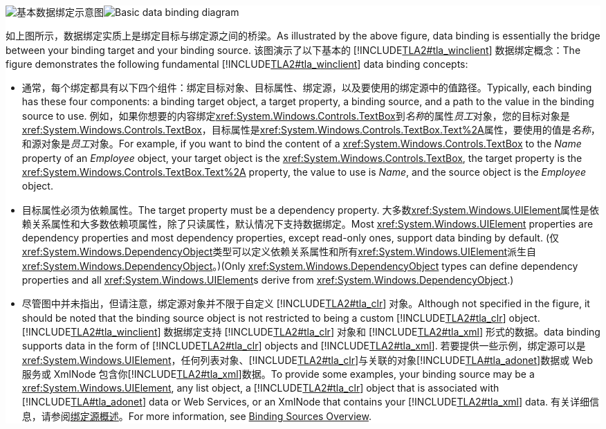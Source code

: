  <span data-ttu-id="53a75-152">![基本数据绑定示意图](./media/databindingmostbasic.png "DataBindingMostBasic")</span><span class="sxs-lookup"><span data-stu-id="53a75-152">![Basic data binding diagram](./media/databindingmostbasic.png "DataBindingMostBasic")</span></span>  
  
 <span data-ttu-id="53a75-153">如上图所示，数据绑定实质上是绑定目标与绑定源之间的桥梁。</span><span class="sxs-lookup"><span data-stu-id="53a75-153">As illustrated by the above figure, data binding is essentially the bridge between your binding target and your binding source.</span></span> <span data-ttu-id="53a75-154">该图演示了以下基本的 [!INCLUDE[TLA2#tla_winclient](../../../../includes/tla2sharptla-winclient-md.md)] 数据绑定概念：</span><span class="sxs-lookup"><span data-stu-id="53a75-154">The figure demonstrates the following fundamental [!INCLUDE[TLA2#tla_winclient](../../../../includes/tla2sharptla-winclient-md.md)] data binding concepts:</span></span>  
  
-   <span data-ttu-id="53a75-155">通常，每个绑定都具有以下四个组件：绑定目标对象、目标属性、绑定源，以及要使用的绑定源中的值路径。</span><span class="sxs-lookup"><span data-stu-id="53a75-155">Typically, each binding has these four components: a binding target object, a target property, a binding source, and a path to the value in the binding source to use.</span></span> <span data-ttu-id="53a75-156">例如，如果你想要的内容绑定<xref:System.Windows.Controls.TextBox>到*名称*的属性*员工*对象，您的目标对象是<xref:System.Windows.Controls.TextBox>，目标属性是<xref:System.Windows.Controls.TextBox.Text%2A>属性，要使用的值是*名称*，和源对象是*员工*对象。</span><span class="sxs-lookup"><span data-stu-id="53a75-156">For example, if you want to bind the content of a <xref:System.Windows.Controls.TextBox> to the *Name* property of an *Employee* object, your target object is the <xref:System.Windows.Controls.TextBox>, the target property is the <xref:System.Windows.Controls.TextBox.Text%2A> property, the value to use is *Name*, and the source object is the *Employee* object.</span></span>  
  
-   <span data-ttu-id="53a75-157">目标属性必须为依赖属性。</span><span class="sxs-lookup"><span data-stu-id="53a75-157">The target property must be a dependency property.</span></span> <span data-ttu-id="53a75-158">大多数<xref:System.Windows.UIElement>属性是依赖关系属性和大多数依赖项属性，除了只读属性，默认情况下支持数据绑定。</span><span class="sxs-lookup"><span data-stu-id="53a75-158">Most <xref:System.Windows.UIElement> properties are dependency properties and most dependency properties, except read-only ones, support data binding by default.</span></span> <span data-ttu-id="53a75-159">(仅<xref:System.Windows.DependencyObject>类型可以定义依赖关系属性和所有<xref:System.Windows.UIElement>派生自<xref:System.Windows.DependencyObject>。)</span><span class="sxs-lookup"><span data-stu-id="53a75-159">(Only <xref:System.Windows.DependencyObject> types can define dependency properties and all <xref:System.Windows.UIElement>s derive from <xref:System.Windows.DependencyObject>.)</span></span>  
  
-   <span data-ttu-id="53a75-160">尽管图中并未指出，但请注意，绑定源对象并不限于自定义 [!INCLUDE[TLA2#tla_clr](../../../../includes/tla2sharptla-clr-md.md)] 对象。</span><span class="sxs-lookup"><span data-stu-id="53a75-160">Although not specified in the figure, it should be noted that the binding source object is not restricted to being a custom [!INCLUDE[TLA2#tla_clr](../../../../includes/tla2sharptla-clr-md.md)] object.</span></span> [!INCLUDE[TLA2#tla_winclient](../../../../includes/tla2sharptla-winclient-md.md)] <span data-ttu-id="53a75-161">数据绑定支持 [!INCLUDE[TLA2#tla_clr](../../../../includes/tla2sharptla-clr-md.md)] 对象和 [!INCLUDE[TLA2#tla_xml](../../../../includes/tla2sharptla-xml-md.md)] 形式的数据。</span><span class="sxs-lookup"><span data-stu-id="53a75-161">data binding supports data in the form of [!INCLUDE[TLA2#tla_clr](../../../../includes/tla2sharptla-clr-md.md)] objects and [!INCLUDE[TLA2#tla_xml](../../../../includes/tla2sharptla-xml-md.md)].</span></span> <span data-ttu-id="53a75-162">若要提供一些示例，绑定源可以是<xref:System.Windows.UIElement>，任何列表对象、[!INCLUDE[TLA2#tla_clr](../../../../includes/tla2sharptla-clr-md.md)]与关联的对象[!INCLUDE[TLA#tla_adonet](../../../../includes/tlasharptla-adonet-md.md)]数据或 Web 服务或 XmlNode 包含你[!INCLUDE[TLA2#tla_xml](../../../../includes/tla2sharptla-xml-md.md)]数据。</span><span class="sxs-lookup"><span data-stu-id="53a75-162">To provide some examples, your binding source may be a <xref:System.Windows.UIElement>, any list object, a [!INCLUDE[TLA2#tla_clr](../../../../includes/tla2sharptla-clr-md.md)] object that is associated with [!INCLUDE[TLA#tla_adonet](../../../../includes/tlasharptla-adonet-md.md)] data or Web Services, or an XmlNode that contains your [!INCLUDE[TLA2#tla_xml](../../../../includes/tla2sharptla-xml-md.md)] data.</span></span> <span data-ttu-id="53a75-163">有关详细信息，请参阅[绑定源概述](binding-sources-overview.md)。</span><span class="sxs-lookup"><span data-stu-id="53a75-163">For more information, see [Binding Sources Overview](binding-sources-overview.md).</span></span>  
  